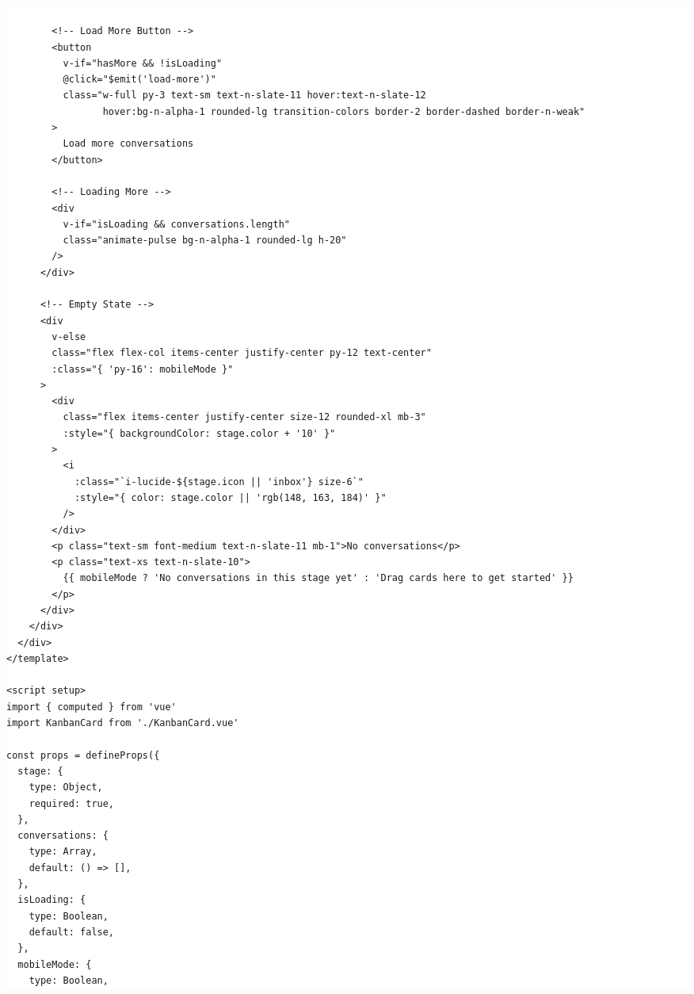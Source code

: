 ```vue
        
        <!-- Load More Button -->
        <button
          v-if="hasMore && !isLoading"
          @click="$emit('load-more')"
          class="w-full py-3 text-sm text-n-slate-11 hover:text-n-slate-12 
                 hover:bg-n-alpha-1 rounded-lg transition-colors border-2 border-dashed border-n-weak"
        >
          Load more conversations
        </button>
        
        <!-- Loading More -->
        <div 
          v-if="isLoading && conversations.length"
          class="animate-pulse bg-n-alpha-1 rounded-lg h-20"
        />
      </div>
      
      <!-- Empty State -->
      <div 
        v-else
        class="flex flex-col items-center justify-center py-12 text-center"
        :class="{ 'py-16': mobileMode }"
      >
        <div 
          class="flex items-center justify-center size-12 rounded-xl mb-3"
          :style="{ backgroundColor: stage.color + '10' }"
        >
          <i 
            :class="`i-lucide-${stage.icon || 'inbox'} size-6`"
            :style="{ color: stage.color || 'rgb(148, 163, 184)' }"
          />
        </div>
        <p class="text-sm font-medium text-n-slate-11 mb-1">No conversations</p>
        <p class="text-xs text-n-slate-10">
          {{ mobileMode ? 'No conversations in this stage yet' : 'Drag cards here to get started' }}
        </p>
      </div>
    </div>
  </div>
</template>

<script setup>
import { computed } from 'vue'
import KanbanCard from './KanbanCard.vue'

const props = defineProps({
  stage: {
    type: Object,
    required: true,
  },
  conversations: {
    type: Array,
    default: () => [],
  },
  isLoading: {
    type: Boolean,
    default: false,
  },
  mobileMode: {
    type: Boolean,
```